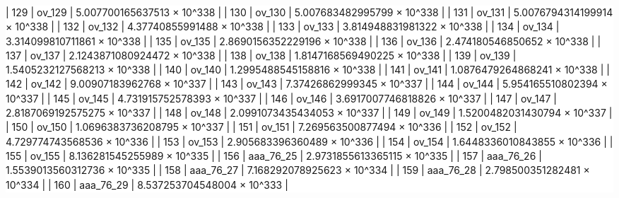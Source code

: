 | 129 | ov_129 | 5.007700165637513 × 10^338 |
| 130 | ov_130 | 5.007683482995799 × 10^338 |
| 131 | ov_131 | 5.0076794314199914 × 10^338 |
| 132 | ov_132 | 4.37740855991488 × 10^338 |
| 133 | ov_133 | 3.814948831981322 × 10^338 |
| 134 | ov_134 | 3.314099810711861 × 10^338 |
| 135 | ov_135 | 2.8690156352229196 × 10^338 |
| 136 | ov_136 | 2.474180546850652 × 10^338 |
| 137 | ov_137 | 2.1243871080924472 × 10^338 |
| 138 | ov_138 | 1.8147168569490225 × 10^338 |
| 139 | ov_139 | 1.5405232127568213 × 10^338 |
| 140 | ov_140 | 1.2995488545158816 × 10^338 |
| 141 | ov_141 | 1.0876479264868241 × 10^338 |
| 142 | ov_142 | 9.00907183962768 × 10^337 |
| 143 | ov_143 | 7.37426862999345 × 10^337 |
| 144 | ov_144 | 5.954165510802394 × 10^337 |
| 145 | ov_145 | 4.731915752578393 × 10^337 |
| 146 | ov_146 | 3.6917007746818826 × 10^337 |
| 147 | ov_147 | 2.8187069192575275 × 10^337 |
| 148 | ov_148 | 2.0991073435434053 × 10^337 |
| 149 | ov_149 | 1.5200482031430794 × 10^337 |
| 150 | ov_150 | 1.0696383736208795 × 10^337 |
| 151 | ov_151 | 7.269563500877494 × 10^336 |
| 152 | ov_152 | 4.729774743568536 × 10^336 |
| 153 | ov_153 | 2.905683396360489 × 10^336 |
| 154 | ov_154 | 1.6448336010843855 × 10^336 |
| 155 | ov_155 | 8.136281545255989 × 10^335 |
| 156 | aaa_76_25 | 2.9731855613365115 × 10^335 |
| 157 | aaa_76_26 | 1.5539013560312736 × 10^335 |
| 158 | aaa_76_27 | 7.168292078925623 × 10^334 |
| 159 | aaa_76_28 | 2.798500351282481 × 10^334 |
| 160 | aaa_76_29 | 8.537253704548004 × 10^333 |
